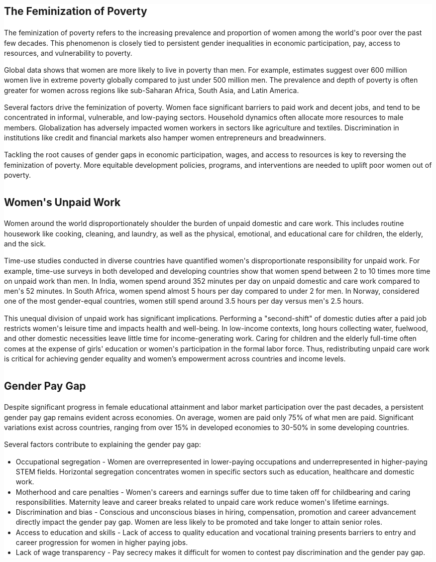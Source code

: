 ## The Feminization of Poverty

The feminization of poverty refers to the increasing prevalence and proportion of women among the world's poor over the past few decades. This phenomenon is closely tied to persistent gender inequalities in economic participation, pay, access to resources, and vulnerability to poverty. 

Global data shows that women are more likely to live in poverty than men. For example, estimates suggest over 600 million women live in extreme poverty globally compared to just under 500 million men. The prevalence and depth of poverty is often greater for women across regions like sub-Saharan Africa, South Asia, and Latin America.  

Several factors drive the feminization of poverty. Women face significant barriers to paid work and decent jobs, and tend to be concentrated in informal, vulnerable, and low-paying sectors. Household dynamics often allocate more resources to male members. Globalization has adversely impacted women workers in sectors like agriculture and textiles. Discrimination in institutions like credit and financial markets also hamper women entrepreneurs and breadwinners.  

Tackling the root causes of gender gaps in economic participation, wages, and access to resources is key to reversing the feminization of poverty. More equitable development policies, programs, and interventions are needed to uplift poor women out of poverty.

## Women's Unpaid Work

Women around the world disproportionately shoulder the burden of unpaid domestic and care work. This includes routine housework like cooking, cleaning, and laundry, as well as the physical, emotional, and educational care for children, the elderly, and the sick. 

Time-use studies conducted in diverse countries have quantified women's disproportionate responsibility for unpaid work. For example, time-use surveys in both developed and developing countries show that women spend between 2 to 10 times more time on unpaid work than men. In India, women spend around 352 minutes per day on unpaid domestic and care work compared to men's 52 minutes. In South Africa, women spend almost 5 hours per day compared to under 2 for men. In Norway, considered one of the most gender-equal countries, women still spend around 3.5 hours per day versus men's 2.5 hours.

This unequal division of unpaid work has significant implications. Performing a "second-shift" of domestic duties after a paid job restricts women's leisure time and impacts health and well-being. In low-income contexts, long hours collecting water, fuelwood, and other domestic necessities leave little time for income-generating work. Caring for children and the elderly full-time often comes at the expense of girls' education or women's participation in the formal labor force. Thus, redistributing unpaid care work is critical for achieving gender equality and women’s empowerment across countries and income levels.

## Gender Pay Gap

Despite significant progress in female educational attainment and labor market participation over the past decades, a persistent gender pay gap remains evident across economies. On average, women are paid only 75% of what men are paid. Significant variations exist across countries, ranging from over 15% in developed economies to 30-50% in some developing countries.  

Several factors contribute to explaining the gender pay gap:

- Occupational segregation - Women are overrepresented in lower-paying occupations and underrepresented in higher-paying STEM fields. Horizontal segregation concentrates women in specific sectors such as education, healthcare and domestic work.
- Motherhood and care penalties - Women's careers and earnings suffer due to time taken off for childbearing and caring responsibilities. Maternity leave and career breaks related to unpaid care work reduce women's lifetime earnings.
- Discrimination and bias - Conscious and unconscious biases in hiring, compensation, promotion and career advancement directly impact the gender pay gap. Women are less likely to be promoted and take longer to attain senior roles.
- Access to education and skills - Lack of access to quality education and vocational training presents barriers to entry and career progression for women in higher paying jobs.
- Lack of wage transparency - Pay secrecy makes it difficult for women to contest pay discrimination and the gender pay gap.
